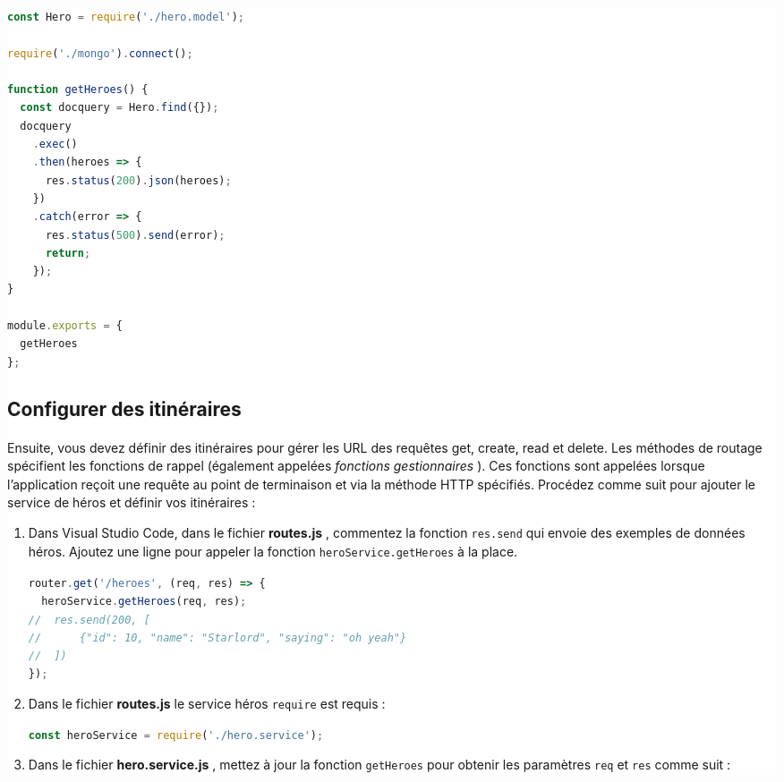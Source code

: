    ```javascript
   const Hero = require('./hero.model');

   require('./mongo').connect();

   function getHeroes() {
     const docquery = Hero.find({});
     docquery
       .exec()
       .then(heroes => {
         res.status(200).json(heroes);
       })
       .catch(error => {
         res.status(500).send(error);
         return;
       });
   }

   module.exports = {
     getHeroes
   };
   ```

## <a name="configure-routes"></a>Configurer des itinéraires

Ensuite, vous devez définir des itinéraires pour gérer les URL des requêtes get, create, read et delete. Les méthodes de routage spécifient les fonctions de rappel (également appelées _fonctions gestionnaires_ ). Ces fonctions sont appelées lorsque l’application reçoit une requête au point de terminaison et via la méthode HTTP spécifiés. Procédez comme suit pour ajouter le service de héros et définir vos itinéraires :

1. Dans Visual Studio Code, dans le fichier **routes.js** , commentez la fonction `res.send` qui envoie des exemples de données héros. Ajoutez une ligne pour appeler la fonction `heroService.getHeroes` à la place.

    ```javascript
    router.get('/heroes', (req, res) => {
      heroService.getHeroes(req, res);
    //  res.send(200, [
    //      {"id": 10, "name": "Starlord", "saying": "oh yeah"}
    //  ])
    });
    ```

1. Dans le fichier **routes.js** le service héros `require` est requis :

    ```javascript
    const heroService = require('./hero.service'); 
    ```

1. Dans le fichier **hero.service.js** , mettez à jour la fonction `getHeroes` pour obtenir les paramètres `req` et `res` comme suit :
